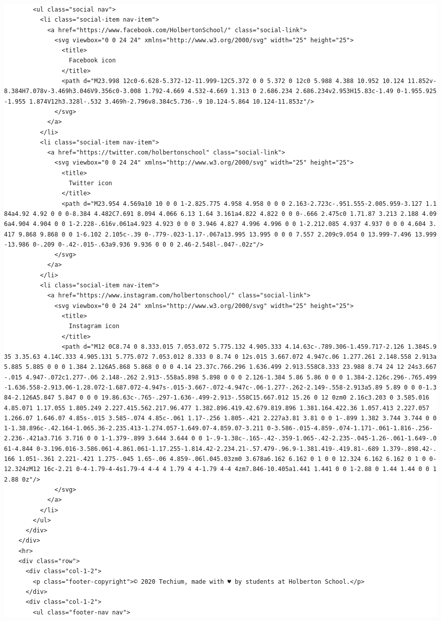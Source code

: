             <ul class="social nav">
              <li class="social-item nav-item">
                <a href="https://www.facebook.com/HolbertonSchool/" class="social-link">
                  <svg viewbox="0 0 24 24" xmlns="http://www.w3.org/2000/svg" width="25" height="25">
                    <title>
                      Facebook icon
                    </title>
                    <path d="M23.998 12c0-6.628-5.372-12-11.999-12C5.372 0 0 5.372 0 12c0 5.988 4.388 10.952 10.124 11.852v-8.384H7.078v-3.469h3.046V9.356c0-3.008 1.792-4.669 4.532-4.669 1.313 0 2.686.234 2.686.234v2.953H15.83c-1.49 0-1.955.925-1.955 1.874V12h3.328l-.532 3.469h-2.796v8.384c5.736-.9 10.124-5.864 10.124-11.853z"/>
                  </svg>
                </a>
              </li>
              <li class="social-item nav-item">
                <a href="https://twitter.com/holbertonschool" class="social-link">
                  <svg viewbox="0 0 24 24" xmlns="http://www.w3.org/2000/svg" width="25" height="25">
                    <title>
                      Twitter icon
                    </title>
                    <path d="M23.954 4.569a10 10 0 0 1-2.825.775 4.958 4.958 0 0 0 2.163-2.723c-.951.555-2.005.959-3.127 1.184a4.92 4.92 0 0 0-8.384 4.482C7.691 8.094 4.066 6.13 1.64 3.161a4.822 4.822 0 0 0-.666 2.475c0 1.71.87 3.213 2.188 4.096a4.904 4.904 0 0 1-2.228-.616v.061a4.923 4.923 0 0 0 3.946 4.827 4.996 4.996 0 0 1-2.212.085 4.937 4.937 0 0 0 4.604 3.417 9.868 9.868 0 0 1-6.102 2.105c-.39 0-.779-.023-1.17-.067a13.995 13.995 0 0 0 7.557 2.209c9.054 0 13.999-7.496 13.999-13.986 0-.209 0-.42-.015-.63a9.936 9.936 0 0 0 2.46-2.548l-.047-.02z"/>
                  </svg>
                </a>
              </li>
              <li class="social-item nav-item">
                <a href="https://www.instagram.com/holbertonschool/" class="social-link">
                  <svg viewbox="0 0 24 24" xmlns="http://www.w3.org/2000/svg" width="25" height="25">
                    <title>
                      Instagram icon
                    </title>
                    <path d="M12 0C8.74 0 8.333.015 7.053.072 5.775.132 4.905.333 4.14.63c-.789.306-1.459.717-2.126 1.384S.935 3.35.63 4.14C.333 4.905.131 5.775.072 7.053.012 8.333 0 8.74 0 12s.015 3.667.072 4.947c.06 1.277.261 2.148.558 2.913a5.885 5.885 0 0 0 1.384 2.126A5.868 5.868 0 0 0 4.14 23.37c.766.296 1.636.499 2.913.558C8.333 23.988 8.74 24 12 24s3.667-.015 4.947-.072c1.277-.06 2.148-.262 2.913-.558a5.898 5.898 0 0 0 2.126-1.384 5.86 5.86 0 0 0 1.384-2.126c.296-.765.499-1.636.558-2.913.06-1.28.072-1.687.072-4.947s-.015-3.667-.072-4.947c-.06-1.277-.262-2.149-.558-2.913a5.89 5.89 0 0 0-1.384-2.126A5.847 5.847 0 0 0 19.86.63c-.765-.297-1.636-.499-2.913-.558C15.667.012 15.26 0 12 0zm0 2.16c3.203 0 3.585.016 4.85.071 1.17.055 1.805.249 2.227.415.562.217.96.477 1.382.896.419.42.679.819.896 1.381.164.422.36 1.057.413 2.227.057 1.266.07 1.646.07 4.85s-.015 3.585-.074 4.85c-.061 1.17-.256 1.805-.421 2.227a3.81 3.81 0 0 1-.899 1.382 3.744 3.744 0 0 1-1.38.896c-.42.164-1.065.36-2.235.413-1.274.057-1.649.07-4.859.07-3.211 0-3.586-.015-4.859-.074-1.171-.061-1.816-.256-2.236-.421a3.716 3.716 0 0 1-1.379-.899 3.644 3.644 0 0 1-.9-1.38c-.165-.42-.359-1.065-.42-2.235-.045-1.26-.061-1.649-.061-4.844 0-3.196.016-3.586.061-4.861.061-1.17.255-1.814.42-2.234.21-.57.479-.96.9-1.381.419-.419.81-.689 1.379-.898.42-.166 1.051-.361 2.221-.421 1.275-.045 1.65-.06 4.859-.06l.045.03zm0 3.678a6.162 6.162 0 1 0 0 12.324 6.162 6.162 0 1 0 0-12.324zM12 16c-2.21 0-4-1.79-4-4s1.79-4 4-4 4 1.79 4 4-1.79 4-4 4zm7.846-10.405a1.441 1.441 0 0 1-2.88 0 1.44 1.44 0 0 1 2.88 0z"/>
                  </svg>
                </a>
              </li>
            </ul>
          </div>
        </div>
        <hr>
        <div class="row">
          <div class="col-1-2">
            <p class="footer-copyright">© 2020 Techium, made with ♥ by students at Holberton School.</p>
          </div>
          <div class="col-1-2">
            <ul class="footer-nav nav">